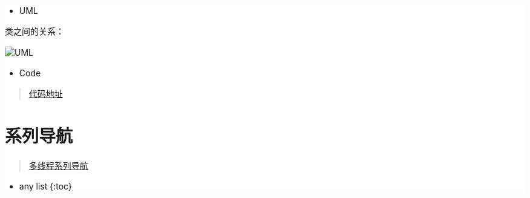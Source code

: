 - UML

类之间的关系：

![UML](https://imgconvert.csdnimg.cn/aHR0cDovL2ltZy5ibG9nLmNzZG4ubmV0LzIwMTgwMjI4MTAzNjU1Mjcz?x-oss-process=image/format,png)

- Code

> [代码地址](https://github.com/houbb/thread-learn/tree/master/easy-learn/src/main/java/com/github/houbb/thread/learn/easy/learn/singleThreadedExecution)

# 系列导航

> [多线程系列导航](http://blog.csdn.net/ryo1060732496/article/details/79376415)

* any list
{:toc}
